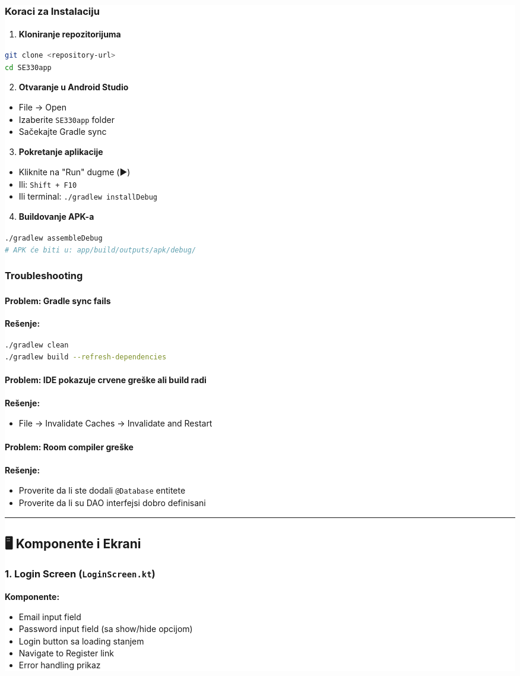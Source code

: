 ### Koraci za Instalaciju

1. **Kloniranje repozitorijuma**
```bash
git clone <repository-url>
cd SE330app
```

2. **Otvaranje u Android Studio**
- File → Open
- Izaberite `SE330app` folder
- Sačekajte Gradle sync

3. **Pokretanje aplikacije**
- Kliknite na "Run" dugme (▶️)
- Ili: `Shift + F10`
- Ili terminal: `./gradlew installDebug`

4. **Buildovanje APK-a**
```bash
./gradlew assembleDebug
# APK će biti u: app/build/outputs/apk/debug/
```

### Troubleshooting

#### Problem: Gradle sync fails
**Rešenje:**
```bash
./gradlew clean
./gradlew build --refresh-dependencies
```

#### Problem: IDE pokazuje crvene greške ali build radi
**Rešenje:**
- File → Invalidate Caches → Invalidate and Restart

#### Problem: Room compiler greške
**Rešenje:**
- Proverite da li ste dodali `@Database` entitete
- Proverite da li su DAO interfejsi dobro definisani

---

## 🖥 Komponente i Ekrani

### 1. Login Screen (`LoginScreen.kt`)
**Komponente:**
- Email input field
- Password input field (sa show/hide opcijom)
- Login button sa loading stanjem
- Navigate to Register link
- Error handling prikaz
